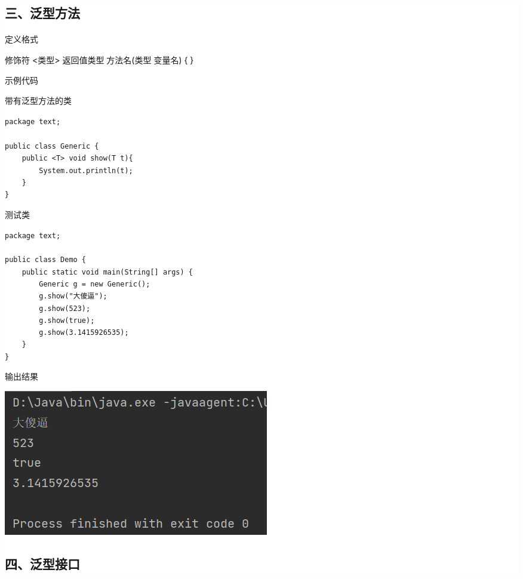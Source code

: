## 三、泛型方法

定义格式

修饰符 <类型> 返回值类型 方法名(类型 变量名) { }

示例代码

带有泛型方法的类

```
package text;

public class Generic {
    public <T> void show(T t){
        System.out.println(t);
    }
}

```

测试类

```
package text;

public class Demo {
    public static void main(String[] args) {
        Generic g = new Generic();
        g.show("大傻逼");
        g.show(523);
        g.show(true);
        g.show(3.1415926535);
    }
}

```

输出结果

![](youdaonote-images/WEBRESOURCE8a15a4fc0c3d60b12a97ac77ef20eb96.png)

## 四、泛型接口
